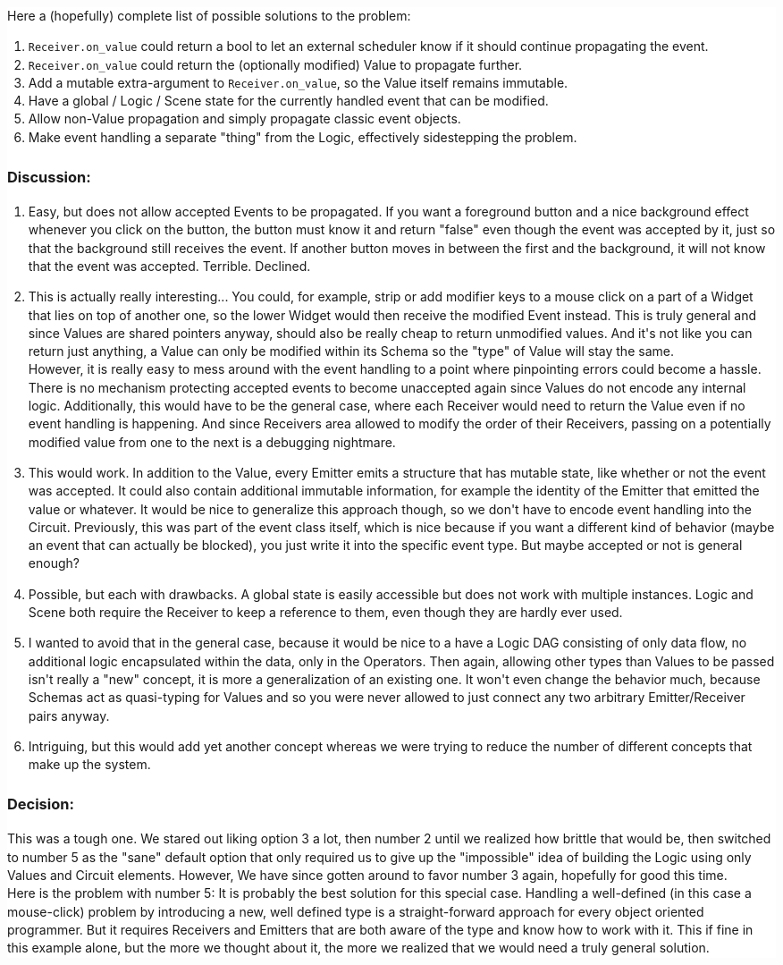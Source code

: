 Here a (hopefully) complete list of possible solutions to the problem:
1. `Receiver.on_value` could return a bool to let an external scheduler know if it should continue propagating the event.
2. `Receiver.on_value` could return the (optionally modified) Value to propagate further.
3. Add a mutable extra-argument to `Receiver.on_value`, so the Value itself remains immutable.
4. Have a global / Logic / Scene state for the currently handled event that can be modified.
5. Allow non-Value propagation and simply propagate classic event objects.
6. Make event handling a separate "thing" from the Logic, effectively sidestepping the problem.

### Discussion:

1. Easy, but does not allow accepted Events to be propagated. If you want a foreground button and a nice background effect whenever you click on the button, the button must know it and return "false" even though the event was accepted by it, just so that the background still receives the event. If another button moves in between the first and the background, it will not know that the event was accepted. Terrible. Declined. 

2. This is actually really interesting... You could, for example, strip or add modifier keys to a mouse click on a part of a Widget that lies on top of another one, so the lower Widget would then receive the modified Event instead. This is truly general and since Values are shared pointers anyway, should also be really cheap to return unmodified values. And it's not like you can return just anything, a Value can only be modified within its Schema so the "type" of Value will stay the same. 
<br> However, it is really easy to mess around with the event handling to a point where pinpointing errors could become a hassle. There is no mechanism protecting accepted events to become unaccepted again since Values do not encode any internal logic. Additionally, this would have to be the general case, where each Receiver would need to return the Value even if no event handling is happening. And since Receivers area allowed to modify the order of their Receivers, passing on a potentially modified value from one to the next is a debugging nightmare.

3. This would work. In addition to the Value, every Emitter emits a structure that has mutable state, like whether or not the event was accepted. It could also contain additional immutable information, for example the identity of the Emitter that emitted the value or whatever. It would be nice to generalize this approach though, so we don't have to encode event handling into the Circuit. Previously, this was part of the event class itself, which is nice because if you want a different kind of behavior (maybe an event that can actually be blocked), you just write it into the specific event type. But maybe accepted or not is general enough?

4. Possible, but each with drawbacks. A global state is easily accessible but does not work with multiple instances. Logic and Scene both require the Receiver to keep a reference to them, even though they are hardly ever used.

5. I wanted to avoid that in the general case, because it would be nice to a have a Logic DAG consisting of only data flow, no additional logic encapsulated within the data, only in the Operators. Then again, allowing other types than Values to be passed isn't really a "new" concept, it is more a generalization of an existing one. It won't even change the behavior much, because Schemas act as quasi-typing for Values and so you were never allowed to just connect any two arbitrary Emitter/Receiver pairs anyway. 

6. Intriguing, but this would add yet another concept whereas we were trying to reduce the number of different concepts that make up the system.

### Decision:

This was a tough one. We stared out liking option 3 a lot, then number 2 until we realized how brittle that would be, then switched to number 5 as the "sane" default option that only required us to give up the "impossible" idea of building the Logic using only Values and Circuit elements. However, We have since gotten around to favor number 3 again, hopefully for good this time.
<br> Here is the problem with number 5: It is probably the best solution for this special case. Handling a well-defined (in this case a mouse-click) problem by introducing a new, well defined type is a straight-forward approach for every object oriented programmer. But it requires Receivers and Emitters that are both aware of the type and know how to work with it. This if fine in this example alone, but the more we thought about it, the more we realized that we would need a truly general solution.
